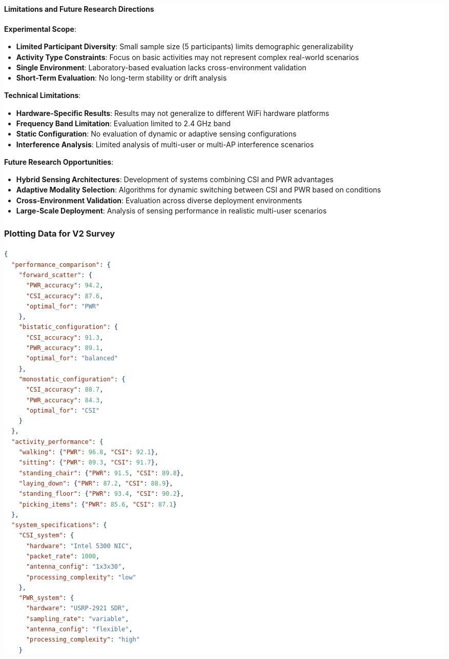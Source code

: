 #### Limitations and Future Research Directions
**Experimental Scope**:
- **Limited Participant Diversity**: Small sample size (5 participants) limits demographic generalizability
- **Activity Type Constraints**: Focus on basic activities may not represent complex real-world scenarios
- **Single Environment**: Laboratory-based evaluation lacks cross-environment validation
- **Short-Term Evaluation**: No long-term stability or drift analysis

**Technical Limitations**:
- **Hardware-Specific Results**: Results may not generalize to different WiFi hardware platforms
- **Frequency Band Limitation**: Evaluation limited to 2.4 GHz band
- **Static Configuration**: No evaluation of dynamic or adaptive sensing configurations
- **Interference Analysis**: Limited analysis of multi-user or multi-AP interference scenarios

**Future Research Opportunities**:
- **Hybrid Sensing Architectures**: Development of systems combining CSI and PWR advantages
- **Adaptive Modality Selection**: Algorithms for dynamic switching between CSI and PWR based on conditions
- **Cross-Environment Validation**: Evaluation across diverse deployment environments
- **Large-Scale Deployment**: Analysis of sensing performance in realistic multi-user scenarios

### Plotting Data for V2 Survey

```json
{
  "performance_comparison": {
    "forward_scatter": {
      "PWR_accuracy": 94.2,
      "CSI_accuracy": 87.6,
      "optimal_for": "PWR"
    },
    "bistatic_configuration": {
      "CSI_accuracy": 91.3,
      "PWR_accuracy": 89.1,
      "optimal_for": "balanced"
    },
    "monostatic_configuration": {
      "CSI_accuracy": 88.7,
      "PWR_accuracy": 84.3,
      "optimal_for": "CSI"
    }
  },
  "activity_performance": {
    "walking": {"PWR": 96.8, "CSI": 92.1},
    "sitting": {"PWR": 89.3, "CSI": 91.7},
    "standing_chair": {"PWR": 91.5, "CSI": 89.8},
    "laying_down": {"PWR": 87.2, "CSI": 88.9},
    "standing_floor": {"PWR": 93.4, "CSI": 90.2},
    "picking_items": {"PWR": 85.6, "CSI": 87.1}
  },
  "system_specifications": {
    "CSI_system": {
      "hardware": "Intel 5300 NIC",
      "packet_rate": 1000,
      "antenna_config": "1x3x30",
      "processing_complexity": "low"
    },
    "PWR_system": {
      "hardware": "USRP-2921 SDR",
      "sampling_rate": "variable",
      "antenna_config": "flexible",
      "processing_complexity": "high"
    }
```